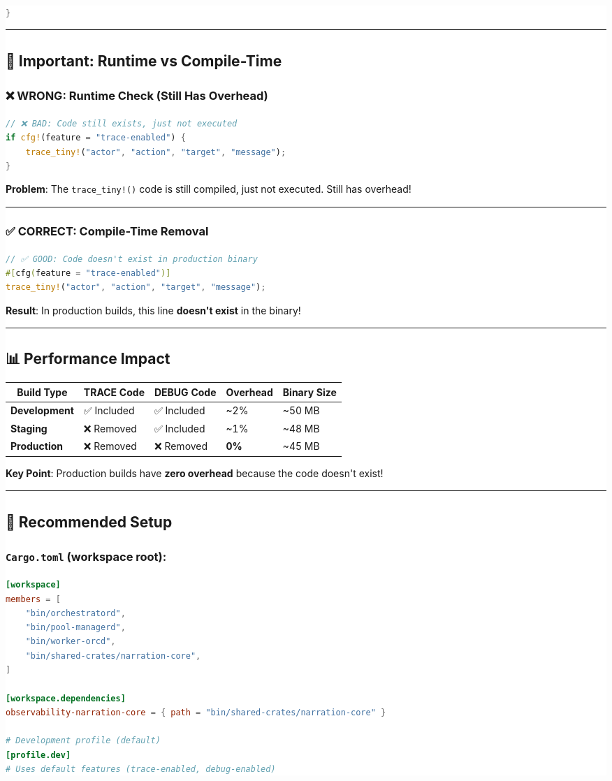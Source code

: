 ```rust
}
```

---

## 🚨 Important: Runtime vs Compile-Time

### ❌ WRONG: Runtime Check (Still Has Overhead)

```rust
// ❌ BAD: Code still exists, just not executed
if cfg!(feature = "trace-enabled") {
    trace_tiny!("actor", "action", "target", "message");
}
```

**Problem**: The `trace_tiny!()` code is still compiled, just not executed. Still has overhead!

---

### ✅ CORRECT: Compile-Time Removal

```rust
// ✅ GOOD: Code doesn't exist in production binary
#[cfg(feature = "trace-enabled")]
trace_tiny!("actor", "action", "target", "message");
```

**Result**: In production builds, this line **doesn't exist** in the binary!

---

## 📊 Performance Impact

| Build Type | TRACE Code | DEBUG Code | Overhead | Binary Size |
|------------|-----------|-----------|----------|-------------|
| **Development** | ✅ Included | ✅ Included | ~2% | ~50 MB |
| **Staging** | ❌ Removed | ✅ Included | ~1% | ~48 MB |
| **Production** | ❌ Removed | ❌ Removed | **0%** | ~45 MB |

**Key Point**: Production builds have **zero overhead** because the code doesn't exist!

---

## 🎯 Recommended Setup

### `Cargo.toml` (workspace root):

```toml
[workspace]
members = [
    "bin/orchestratord",
    "bin/pool-managerd",
    "bin/worker-orcd",
    "bin/shared-crates/narration-core",
]

[workspace.dependencies]
observability-narration-core = { path = "bin/shared-crates/narration-core" }

# Development profile (default)
[profile.dev]
# Uses default features (trace-enabled, debug-enabled)
```